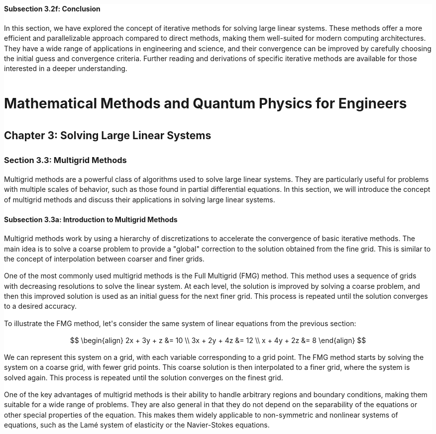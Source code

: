 #### Subsection 3.2f: Conclusion

In this section, we have explored the concept of iterative methods for solving large linear systems. These methods offer a more efficient and parallelizable approach compared to direct methods, making them well-suited for modern computing architectures. They have a wide range of applications in engineering and science, and their convergence can be improved by carefully choosing the initial guess and convergence criteria. Further reading and derivations of specific iterative methods are available for those interested in a deeper understanding.


# Mathematical Methods and Quantum Physics for Engineers

## Chapter 3: Solving Large Linear Systems

### Section 3.3: Multigrid Methods

Multigrid methods are a powerful class of algorithms used to solve large linear systems. They are particularly useful for problems with multiple scales of behavior, such as those found in partial differential equations. In this section, we will introduce the concept of multigrid methods and discuss their applications in solving large linear systems.

#### Subsection 3.3a: Introduction to Multigrid Methods

Multigrid methods work by using a hierarchy of discretizations to accelerate the convergence of basic iterative methods. The main idea is to solve a coarse problem to provide a "global" correction to the solution obtained from the fine grid. This is similar to the concept of interpolation between coarser and finer grids.

One of the most commonly used multigrid methods is the Full Multigrid (FMG) method. This method uses a sequence of grids with decreasing resolutions to solve the linear system. At each level, the solution is improved by solving a coarse problem, and then this improved solution is used as an initial guess for the next finer grid. This process is repeated until the solution converges to a desired accuracy.

To illustrate the FMG method, let's consider the same system of linear equations from the previous section:

$$
\begin{align}
2x + 3y + z &= 10 \\
3x + 2y + 4z &= 12 \\
x + 4y + 2z &= 8
\end{align}
$$

We can represent this system on a grid, with each variable corresponding to a grid point. The FMG method starts by solving the system on a coarse grid, with fewer grid points. This coarse solution is then interpolated to a finer grid, where the system is solved again. This process is repeated until the solution converges on the finest grid.

One of the key advantages of multigrid methods is their ability to handle arbitrary regions and boundary conditions, making them suitable for a wide range of problems. They are also general in that they do not depend on the separability of the equations or other special properties of the equation. This makes them widely applicable to non-symmetric and nonlinear systems of equations, such as the Lamé system of elasticity or the Navier-Stokes equations.

